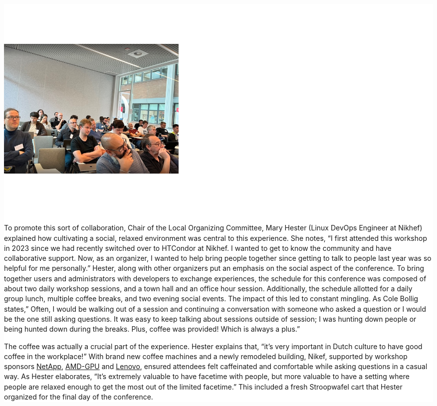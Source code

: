  <img src='https://raw.githubusercontent.com/CHTC/Articles/main/images/htc24-eu/class.jpeg' height="420" width="350" class="figure-img img-fluid rounded" alt="People listening">
</figure>

To promote this sort of collaboration, Chair of the Local Organizing Committee, Mary Hester (Linux DevOps Engineer at Nikhef) explained how cultivating a social, relaxed environment was central to this experience. She notes, “I first attended this workshop in 2023 since we had recently switched over to HTCondor at Nikhef. I wanted to get to know the community and have collaborative support. Now, as an organizer, I wanted to help bring people together since getting to talk to people last year was so helpful for me personally.” Hester, along with other organizers put an emphasis on the social aspect of the conference. To bring together users and administrators with developers to exchange experiences, the schedule for this conference was composed of about two daily workshop sessions, and a town hall and an office hour session. Additionally, the schedule allotted for a daily group lunch, multiple coffee breaks, and two evening social events. The impact of this led to constant mingling. As Cole Bollig states,” Often, I would be walking out of a session and continuing a conversation with someone who asked a question or I would be the one still asking questions. It was easy to keep talking about sessions outside of session; I was hunting down people or being hunted down during the breaks. Plus, coffee was provided! Which is always a plus.”

The coffee was actually a crucial part of the experience. Hester explains that, “it’s very important in Dutch culture to have good coffee in the workplace!” With brand new coffee machines and a newly remodeled building, Nikef, supported by workshop sponsors [NetApp](https://www.netapp.com/), [AMD-GPU](https://www.amd.com/en/products/graphics/desktops/radeon.html) and [Lenovo](https://www.lenovo.com/us/en/d/deals/doorbusters/?orgRef=https%253A%252F%252Fwww.google.com%252F&cid=us%3Asem%7Cse%7Cgoogle%7Cbrand_lenovo_exact%7Clenovo_exact_intel%7Clenovo%7Ce%7C65105264%7C3187900184%7Ckwd-845751236%7Csearch%7C%7Cconsumer&gad_source=1&gclid=CjwKCAiA9vS6BhA9EiwAJpnXwyjEdM31NaW1xHuQp2hvLbd2IH-wXjpAkHDOWyR_R48F0yJHRmFk0BoCvEAQAvD_BwE&sortBy=Recommended), ensured attendees felt caffeinated and comfortable while asking questions in a casual way. As Hester elaborates, “It’s extremely valuable to have facetime with people, but more valuable to have a setting where people are relaxed enough to get the most out of the limited facetime.” This included a fresh Stroopwafel cart that Hester organized for the final day of the conference. 

